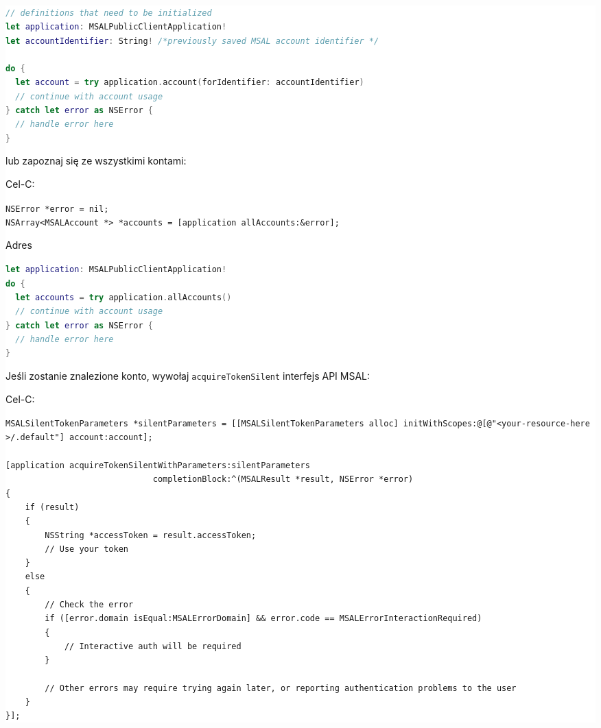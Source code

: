 ```swift
// definitions that need to be initialized
let application: MSALPublicClientApplication!
let accountIdentifier: String! /*previously saved MSAL account identifier */

do {
  let account = try application.account(forIdentifier: accountIdentifier)
  // continue with account usage
} catch let error as NSError {
  // handle error here
}
```



lub zapoznaj się ze wszystkimi kontami:

Cel-C:

```objc
NSError *error = nil;
NSArray<MSALAccount *> *accounts = [application allAccounts:&error];
```

Adres

```swift
let application: MSALPublicClientApplication!
do {
  let accounts = try application.allAccounts()
  // continue with account usage
} catch let error as NSError {
  // handle error here
}
```



Jeśli zostanie znalezione konto, wywołaj `acquireTokenSilent` interfejs API MSAL:

Cel-C:

```objc
MSALSilentTokenParameters *silentParameters = [[MSALSilentTokenParameters alloc] initWithScopes:@[@"<your-resource-here>/.default"] account:account];
    
[application acquireTokenSilentWithParameters:silentParameters
                              completionBlock:^(MSALResult *result, NSError *error)
{
    if (result)
    {
        NSString *accessToken = result.accessToken;
        // Use your token
    }
    else
    {
        // Check the error
        if ([error.domain isEqual:MSALErrorDomain] && error.code == MSALErrorInteractionRequired)
        {
            // Interactive auth will be required
        }
            
        // Other errors may require trying again later, or reporting authentication problems to the user
    }
}];
```
